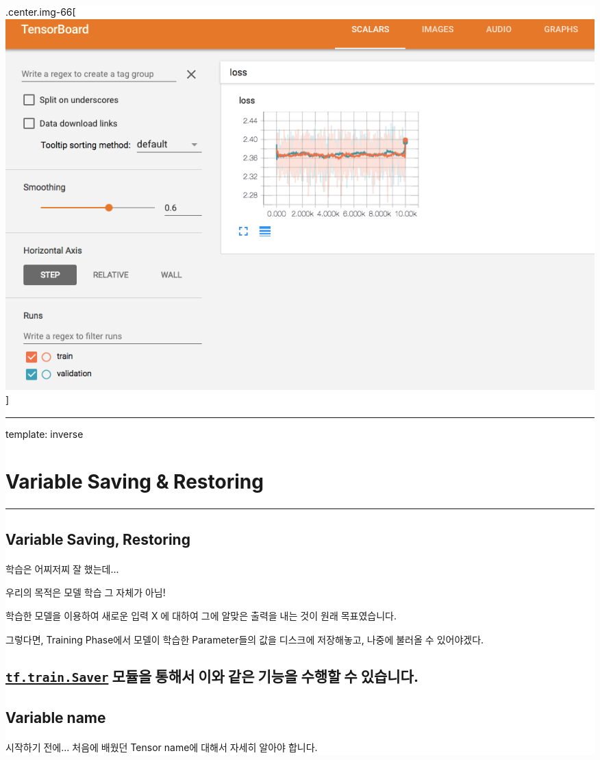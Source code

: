 .center.img-66[![](images/quiz2.png)]


---
template: inverse
# Variable Saving & Restoring
---
## Variable Saving, Restoring
학습은 어찌저찌 잘 했는데...

우리의 목적은 모델 학습 그 자체가 아님!

학습한 모델을 이용하여 새로운 입력 X 에 대하여 그에 알맞은 출력을 내는 것이 원래 목표였습니다.

그렇다면, Training Phase에서 모델이 학습한 Parameter들의 값을 디스크에 저장해놓고, 나중에 불러올 수 있어야겠다.

[`tf.train.Saver`](https://www.tensorflow.org/api_docs/python/tf/train/Saver) 모듈을 통해서 이와 같은 기능을 수행할 수 있습니다.
---
## Variable name
시작하기 전에...
처음에 배웠던 Tensor name에 대해서 자세히 알아야 합니다.
